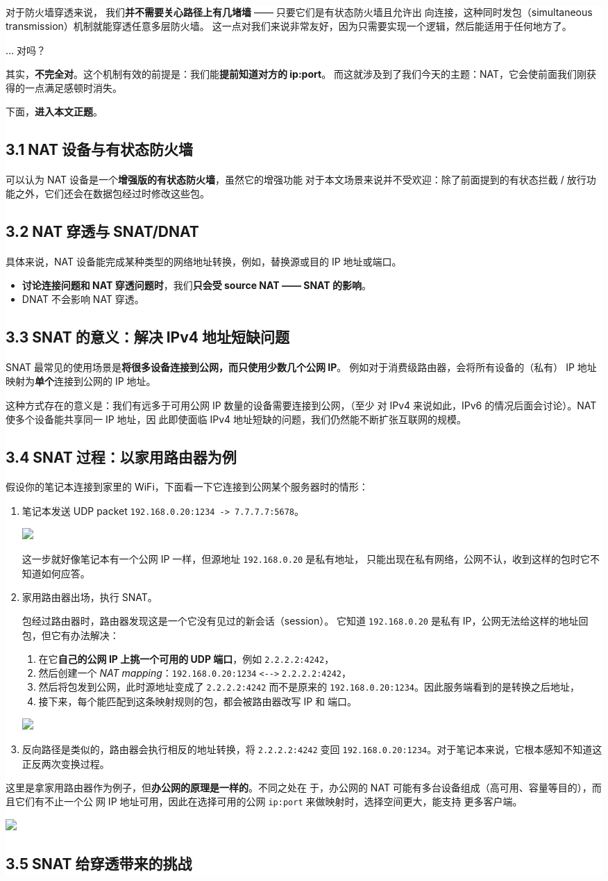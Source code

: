 对于防火墙穿透来说， 我们**并不需要关心路径上有几堵墙** —— 只要它们是有状态防火墙且允许出 向连接，这种同时发包（simultaneous transmission）机制就能穿透任意多层防火墙。 这一点对我们来说非常友好，因为只需要实现一个逻辑，然后能适用于任何地方了。

… 对吗？

其实，**不完全对**。这个机制有效的前提是：我们能**提前知道对方的 ip:port**。 而这就涉及到了我们今天的主题：NAT，它会使前面我们刚获得的一点满足感顿时消失。

下面，**进入本文正题**。

## 3.1 NAT 设备与有状态防火墙

可以认为 NAT 设备是一个**增强版的有状态防火墙**，虽然它的增强功能 对于本文场景来说并不受欢迎：除了前面提到的有状态拦截 / 放行功能之外，它们还会在数据包经过时修改这些包。

## 3.2 NAT 穿透与 SNAT/DNAT

具体来说，NAT 设备能完成某种类型的网络地址转换，例如，替换源或目的 IP 地址或端口。

*   **讨论连接问题和 NAT 穿透问题时**，我们**只会受 source NAT —— SNAT 的影响**。
*   DNAT 不会影响 NAT 穿透。

## 3.3 SNAT 的意义：解决 IPv4 地址短缺问题

SNAT 最常见的使用场景是**将很多设备连接到公网，而只使用少数几个公网 IP**。 例如对于消费级路由器，会将所有设备的（私有） IP 地址映射为**单个**连接到公网的 IP 地址。

这种方式存在的意义是：我们有远多于可用公网 IP 数量的设备需要连接到公网，（至少 对 IPv4 来说如此，IPv6 的情况后面会讨论）。NAT 使多个设备能共享同一 IP 地址，因 此即使面临 IPv4 地址短缺的问题，我们仍然能不断扩张互联网的规模。

## 3.4 SNAT 过程：以家用路由器为例

假设你的笔记本连接到家里的 WiFi，下面看一下它连接到公网某个服务器时的情形：

1.  笔记本发送 UDP packet `192.168.0.20:1234 -> 7.7.7.7:5678`。

    ![](https://simpleread.oss-cn-guangzhou.aliyuncs.com/sr_6hc3faqdgfpec2u0/1160be25.png)

    这一步就好像笔记本有一个公网 IP 一样，但源地址 `192.168.0.20` 是私有地址， 只能出现在私有网络，公网不认，收到这样的包时它不知道如何应答。
2.  家用路由器出场，执行 SNAT。

    包经过路由器时，路由器发现这是一个它没有见过的新会话（session）。 它知道 `192.168.0.20` 是私有 IP，公网无法给这样的地址回包，但它有办法解决：

    1.  在它**自己的公网 IP 上挑一个可用的 UDP 端口**，例如 `2.2.2.2:4242`，
    2.  然后创建一个 *NAT mapping*：`192.168.0.20:1234` `<-->` `2.2.2.2:4242`，
    3.  然后将包发到公网，此时源地址变成了 `2.2.2.2:4242` 而不是原来的 `192.168.0.20:1234`。因此服务端看到的是转换之后地址，
    4.  接下来，每个能匹配到这条映射规则的包，都会被路由器改写 IP 和 端口。

    ![](https://simpleread.oss-cn-guangzhou.aliyuncs.com/sr_6hc3faqdgfpec2u0/29e0b34c.png)
3.  反向路径是类似的，路由器会执行相反的地址转换，将 `2.2.2.2:4242` 变回 `192.168.0.20:1234`。对于笔记本来说，它根本感知不知道这正反两次变换过程。

这里是拿家用路由器作为例子，但**办公网的原理是一样的**。不同之处在 于，办公网的 NAT 可能有多台设备组成（高可用、容量等目的），而且它们有不止一个公 网 IP 地址可用，因此在选择可用的公网 `ip:port` 来做映射时，选择空间更大，能支持 更多客户端。

![](https://simpleread.oss-cn-guangzhou.aliyuncs.com/sr_6hc3faqdgfpec2u0/2716605f.png)

## 3.5 SNAT 给穿透带来的挑战
